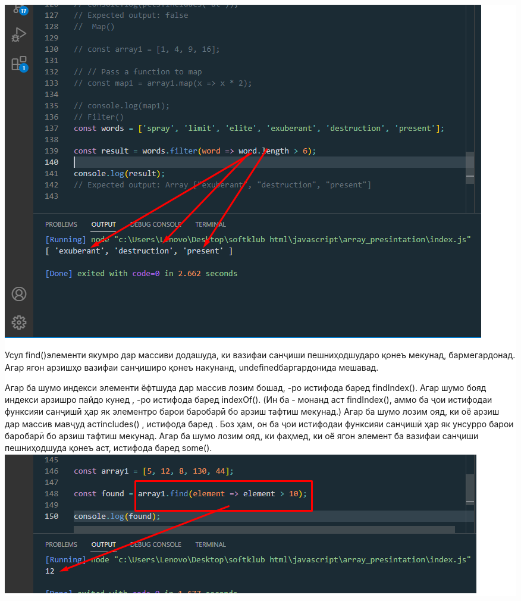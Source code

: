 ![](./img/Screenshot_14.png)

Усул find()элементи якумро дар массиви додашуда, ки вазифаи санҷиши пешниҳодшударо қонеъ мекунад, бармегардонад. Агар ягон арзишҳо вазифаи санҷиширо қонеъ накунанд, undefinedбаргардонида мешавад.

Агар ба шумо индекси элементи ёфтшуда дар массив лозим бошад, -ро истифода баред findIndex().
Агар шумо бояд индекси арзишро пайдо кунед , -ро истифода баред indexOf(). (Ин ба - монанд аст findIndex(), аммо ба ҷои истифодаи функсияи санҷишӣ ҳар як элементро барои баробарӣ бо арзиш тафтиш мекунад.)
Агар ба шумо лозим ояд, ки оё арзиш дар массив мавҷуд астincludes() , истифода баред . Боз ҳам, он ба ҷои истифодаи функсияи санҷишӣ ҳар як унсурро барои баробарӣ бо арзиш тафтиш мекунад.
Агар ба шумо лозим ояд, ки фаҳмед, ки оё ягон элемент ба вазифаи санҷиши пешниҳодшуда қонеъ аст, истифода баред some().
![](./img/Screenshot_15.png)
